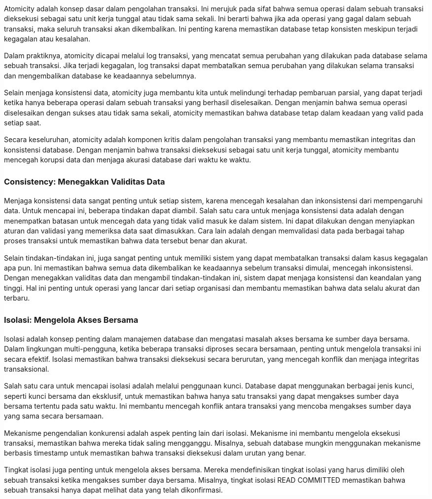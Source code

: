 Atomicity adalah konsep dasar dalam pengolahan transaksi. Ini merujuk pada sifat bahwa semua operasi dalam sebuah transaksi dieksekusi sebagai satu unit kerja tunggal atau tidak sama sekali. Ini berarti bahwa jika ada operasi yang gagal dalam sebuah transaksi, maka seluruh transaksi akan dikembalikan. Ini penting karena memastikan database tetap konsisten meskipun terjadi kegagalan atau kesalahan.

Dalam praktiknya, atomicity dicapai melalui log transaksi, yang mencatat semua perubahan yang dilakukan pada database selama sebuah transaksi. Jika terjadi kegagalan, log transaksi dapat membatalkan semua perubahan yang dilakukan selama transaksi dan mengembalikan database ke keadaannya sebelumnya.

Selain menjaga konsistensi data, atomicity juga membantu kita untuk melindungi terhadap pembaruan parsial, yang dapat terjadi ketika hanya beberapa operasi dalam sebuah transaksi yang berhasil diselesaikan. Dengan menjamin bahwa semua operasi diselesaikan dengan sukses atau tidak sama sekali, atomicity memastikan bahwa database tetap dalam keadaan yang valid pada setiap saat.

Secara keseluruhan, atomicity adalah komponen kritis dalam pengolahan transaksi yang membantu memastikan integritas dan konsistensi database. Dengan menjamin bahwa transaksi dieksekusi sebagai satu unit kerja tunggal, atomicity membantu mencegah korupsi data dan menjaga akurasi database dari waktu ke waktu.

### Consistency: Menegakkan Validitas Data

Menjaga konsistensi data sangat penting untuk setiap sistem, karena mencegah kesalahan dan inkonsistensi dari mempengaruhi data. Untuk mencapai ini, beberapa tindakan dapat diambil. Salah satu cara untuk menjaga konsistensi data adalah dengan menempatkan batasan untuk mencegah data yang tidak valid masuk ke dalam sistem. Ini dapat dilakukan dengan menyiapkan aturan dan validasi yang memeriksa data saat dimasukkan. Cara lain adalah dengan memvalidasi data pada berbagai tahap proses transaksi untuk memastikan bahwa data tersebut benar dan akurat.

Selain tindakan-tindakan ini, juga sangat penting untuk memiliki sistem yang dapat membatalkan transaksi dalam kasus kegagalan apa pun. Ini memastikan bahwa semua data dikembalikan ke keadaannya sebelum transaksi dimulai, mencegah inkonsistensi. Dengan menegakkan validitas data dan mengambil tindakan-tindakan ini, sistem dapat menjaga konsistensi dan keandalan yang tinggi. Hal ini penting untuk operasi yang lancar dari setiap organisasi dan membantu memastikan bahwa data selalu akurat dan terbaru.

### Isolasi: Mengelola Akses Bersama

Isolasi adalah konsep penting dalam manajemen database dan mengatasi masalah akses bersama ke sumber daya bersama. Dalam lingkungan multi-pengguna, ketika beberapa transaksi diproses secara bersamaan, penting untuk mengelola transaksi ini secara efektif. Isolasi memastikan bahwa transaksi dieksekusi secara berurutan, yang mencegah konflik dan menjaga integritas transaksional.

Salah satu cara untuk mencapai isolasi adalah melalui penggunaan kunci. Database dapat menggunakan berbagai jenis kunci, seperti kunci bersama dan eksklusif, untuk memastikan bahwa hanya satu transaksi yang dapat mengakses sumber daya bersama tertentu pada satu waktu. Ini membantu mencegah konflik antara transaksi yang mencoba mengakses sumber daya yang sama secara bersamaan.

Mekanisme pengendalian konkurensi adalah aspek penting lain dari isolasi. Mekanisme ini membantu mengelola eksekusi transaksi, memastikan bahwa mereka tidak saling mengganggu. Misalnya, sebuah database mungkin menggunakan mekanisme berbasis timestamp untuk memastikan bahwa transaksi dieksekusi dalam urutan yang benar.

Tingkat isolasi juga penting untuk mengelola akses bersama. Mereka mendefinisikan tingkat isolasi yang harus dimiliki oleh sebuah transaksi ketika mengakses sumber daya bersama. Misalnya, tingkat isolasi READ COMMITTED memastikan bahwa sebuah transaksi hanya dapat melihat data yang telah dikonfirmasi.
